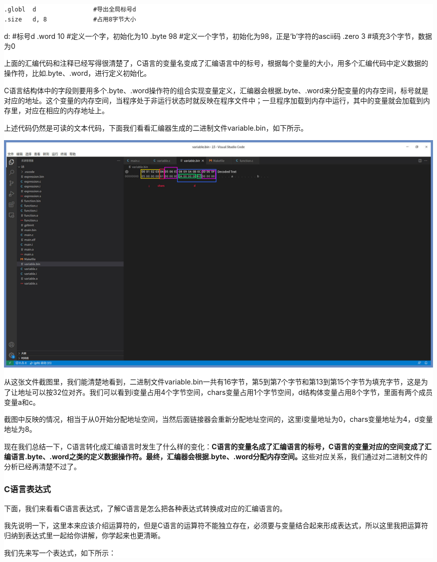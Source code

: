 	.globl	d				 #导出全局标号d
	.size	d, 8			 #占用8字节大小
d:							 #标号d
	.word	10				 #定义一个字，初始化为10
	.byte	98				 #定义一个字节，初始化为98，正是‘b’字符的ascii码
	.zero	3				 #填充3个字节，数据为0
</code></pre>

<p>上面的汇编代码和注释已经写得很清楚了，C语言的变量名变成了汇编语言中的标号，根据每个变量的大小，用多个汇编代码中定义数据的操作符，比如.byte、.word，进行定义初始化。</p>

<p>C语言结构体中的字段则要用多个.byte、.word操作符的组合实现变量定义，汇编器会根据.byte、.word来分配变量的内存空间，标号就是对应的地址。这个变量的内存空间，当程序处于非运行状态时就反映在程序文件中；一旦程序加载到内存中运行，其中的变量就会加载到内存里，对应在相应的内存地址上。</p>

<p>上述代码仍然是可读的文本代码，下面我们看看汇编器生成的二进制文件variable.bin，如下所示。</p>

<p><img src="assets/bbe780751034318ec3dbf7099109620c.jpg" alt="图片" /></p>

<p>从这张文件截图里，我们能清楚地看到，二进制文件variable.bin一共有16字节，第5到第7个字节和第13到第15个字节为填充字节，这是为了让地址可以按32位对齐。我们可以看到i变量占用4个字节空间，chars变量占用1个字节空间，d结构体变量占用8个字节，里面有两个成员变量a和c。</p>

<p>截图中反映的情况，相当于从0开始分配地址空间，当然后面链接器会重新分配地址空间的，这里i变量地址为0，chars变量地址为4，d变量地址为8。</p>

<p>现在我们总结一下，C语言转化成汇编语言时发生了什么样的变化：<strong>C语言的变量名成了汇编语言的标号，C语言的变量对应的空间变成了汇编语言.byte、.word之类的定义数据操作符。最终，汇编器会根据.byte、.word分配内存空间。</strong>这些对应关系，我们通过对二进制文件的分析已经再清楚不过了。</p>

<h3 id="c语言表达式">C语言表达式</h3>

<p>下面，我们来看看C语言表达式，了解C语言是怎么把各种表达式转换成对应的汇编语言的。</p>

<p>我先说明一下，这里本来应该介绍运算符的，但是C语言的运算符不能独立存在，必须要与变量结合起来形成表达式，所以这里我把运算符归纳到表达式里一起给你讲解，你学起来也更清晰。</p>

<p>我们先来写一个表达式，如下所示：</p>

